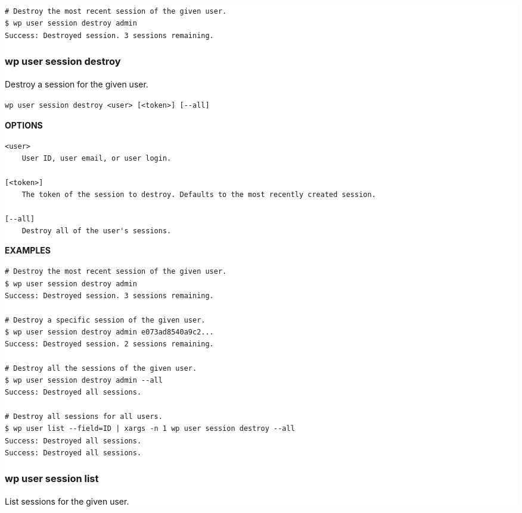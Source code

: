     # Destroy the most recent session of the given user.
    $ wp user session destroy admin
    Success: Destroyed session. 3 sessions remaining.





### wp user session destroy

Destroy a session for the given user.

~~~
wp user session destroy <user> [<token>] [--all]
~~~

**OPTIONS**

	<user>
		User ID, user email, or user login.

	[<token>]
		The token of the session to destroy. Defaults to the most recently created session.

	[--all]
		Destroy all of the user's sessions.

**EXAMPLES**

    # Destroy the most recent session of the given user.
    $ wp user session destroy admin
    Success: Destroyed session. 3 sessions remaining.

    # Destroy a specific session of the given user.
    $ wp user session destroy admin e073ad8540a9c2...
    Success: Destroyed session. 2 sessions remaining.

    # Destroy all the sessions of the given user.
    $ wp user session destroy admin --all
    Success: Destroyed all sessions.

    # Destroy all sessions for all users.
    $ wp user list --field=ID | xargs -n 1 wp user session destroy --all
    Success: Destroyed all sessions.
    Success: Destroyed all sessions.



### wp user session list

List sessions for the given user.
